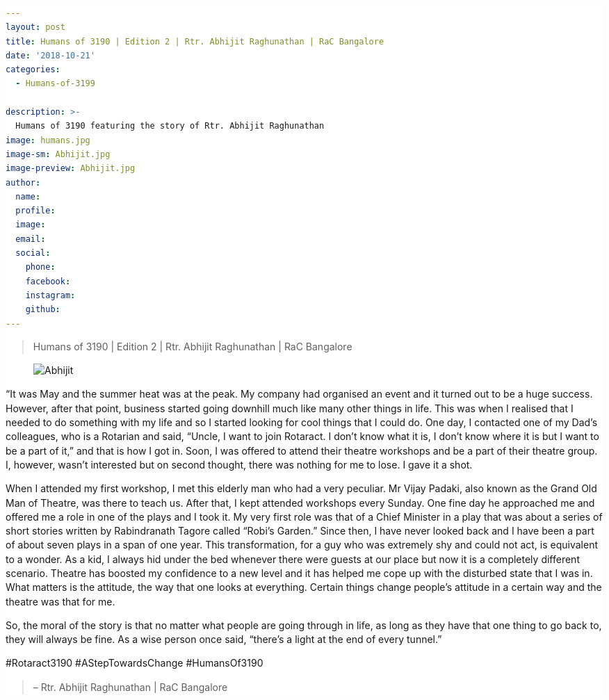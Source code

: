 ```yaml
---
layout: post
title: Humans of 3190 | Edition 2 | Rtr. Abhijit Raghunathan | RaC Bangalore
date: '2018-10-21'
categories:
  - Humans-of-3199

description: >-
  Humans of 3190 featuring the story of Rtr. Abhijit Raghunathan
image: humans.jpg
image-sm: Abhijit.jpg
image-preview: Abhijit.jpg
author:
  name: 
  profile: 
  image: 
  email: 
  social:
    phone: 
    facebook: 
    instagram: 
    github: 
---
```

<blockquote>Humans of 3190 | Edition 2 | Rtr. Abhijit Raghunathan | RaC Bangalore</blockquote>

<figure>
<img src="https://farm2.staticflickr.com/1916/44750456284_15b7304179_z.jpg" width="100%" height="auto" alt="Abhijit">
</figure>

“It was May and the summer heat was at the peak. My company had organised an event and it turned out to be a huge success. However, after that point, business started going downhill much like many other things in life. This was when I realised that I needed to do something with my life and so I started looking for cool things that I could do. One day, I contacted one of my Dad’s colleagues, who is a Rotarian and said, “Uncle, I want to join Rotaract. I don’t know what it is, I don’t know where it is but I want to be a part of it,” and that is how I got in. Soon, I was offered to attend their theatre workshops and be a part of their theatre group. I, however, wasn’t interested but on second thought, there was nothing for me to lose. I gave it a shot.

When I attended my first workshop, I met this elderly man who had a very peculiar. Mr Vijay Padaki, also known as the Grand Old Man of Theatre, was there to teach us. After that, I kept attended workshops every Sunday. One fine day he approached me and offered me a role in one of the plays and I took it. My very first role was that of a Chief Minister in a play that was about a series of short stories written by Rabindranath Tagore called “Robi’s Garden.” Since then, I have never looked back and I have been a part of about seven plays in a span of one year. This transformation, for a guy who was extremely shy and could not act, is equivalent to a wonder. As a kid, I always hid under the bed whenever there were guests at our place but now it is a completely different scenario. Theatre has boosted my confidence to a new level and it has helped me cope up with the disturbed state that I was in. What matters is the attitude, the way that one looks at everything. Certain things change people’s attitude in a certain way and the theatre was that for me.

So, the moral of the story is that no matter what people are going through in life, as long as they have that one thing to go back to, they will always be fine. As a wise person once said, “there’s a light at the end of every tunnel.”

#Rotaract3190 #AStepTowardsChange #HumansOf3190


<blockquote>– Rtr. Abhijit Raghunathan | RaC Bangalore</blockquote>
